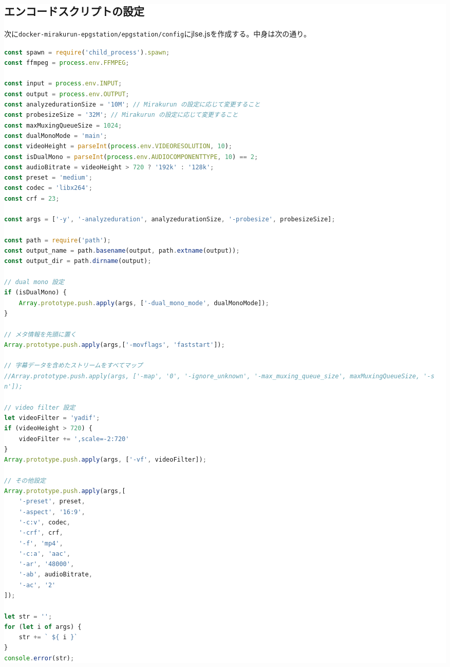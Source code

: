 ## エンコードスクリプトの設定　 
次に`docker-mirakurun-epgstation/epgstation/config`にjlse.jsを作成する。中身は次の通り。

```` javascript
const spawn = require('child_process').spawn;
const ffmpeg = process.env.FFMPEG;

const input = process.env.INPUT;
const output = process.env.OUTPUT;
const analyzedurationSize = '10M'; // Mirakurun の設定に応じて変更すること
const probesizeSize = '32M'; // Mirakurun の設定に応じて変更すること
const maxMuxingQueueSize = 1024;
const dualMonoMode = 'main';
const videoHeight = parseInt(process.env.VIDEORESOLUTION, 10);
const isDualMono = parseInt(process.env.AUDIOCOMPONENTTYPE, 10) == 2;
const audioBitrate = videoHeight > 720 ? '192k' : '128k';
const preset = 'medium';
const codec = 'libx264'; 
const crf = 23;

const args = ['-y', '-analyzeduration', analyzedurationSize, '-probesize', probesizeSize];

const path = require('path');
const output_name = path.basename(output, path.extname(output));
const output_dir = path.dirname(output);

// dual mono 設定
if (isDualMono) {
    Array.prototype.push.apply(args, ['-dual_mono_mode', dualMonoMode]);
}

// メタ情報を先頭に置く
Array.prototype.push.apply(args,['-movflags', 'faststart']);

// 字幕データを含めたストリームをすべてマップ
//Array.prototype.push.apply(args, ['-map', '0', '-ignore_unknown', '-max_muxing_queue_size', maxMuxingQueueSize, '-sn']);

// video filter 設定
let videoFilter = 'yadif';
if (videoHeight > 720) {
    videoFilter += ',scale=-2:720'
}
Array.prototype.push.apply(args, ['-vf', videoFilter]);

// その他設定
Array.prototype.push.apply(args,[
    '-preset', preset,
    '-aspect', '16:9',
    '-c:v', codec,
    '-crf', crf,
    '-f', 'mp4',
    '-c:a', 'aac',
    '-ar', '48000',
    '-ab', audioBitrate,
    '-ac', '2'
]);

let str = '';
for (let i of args) {
    str += ` ${ i }`
}
console.error(str);
````